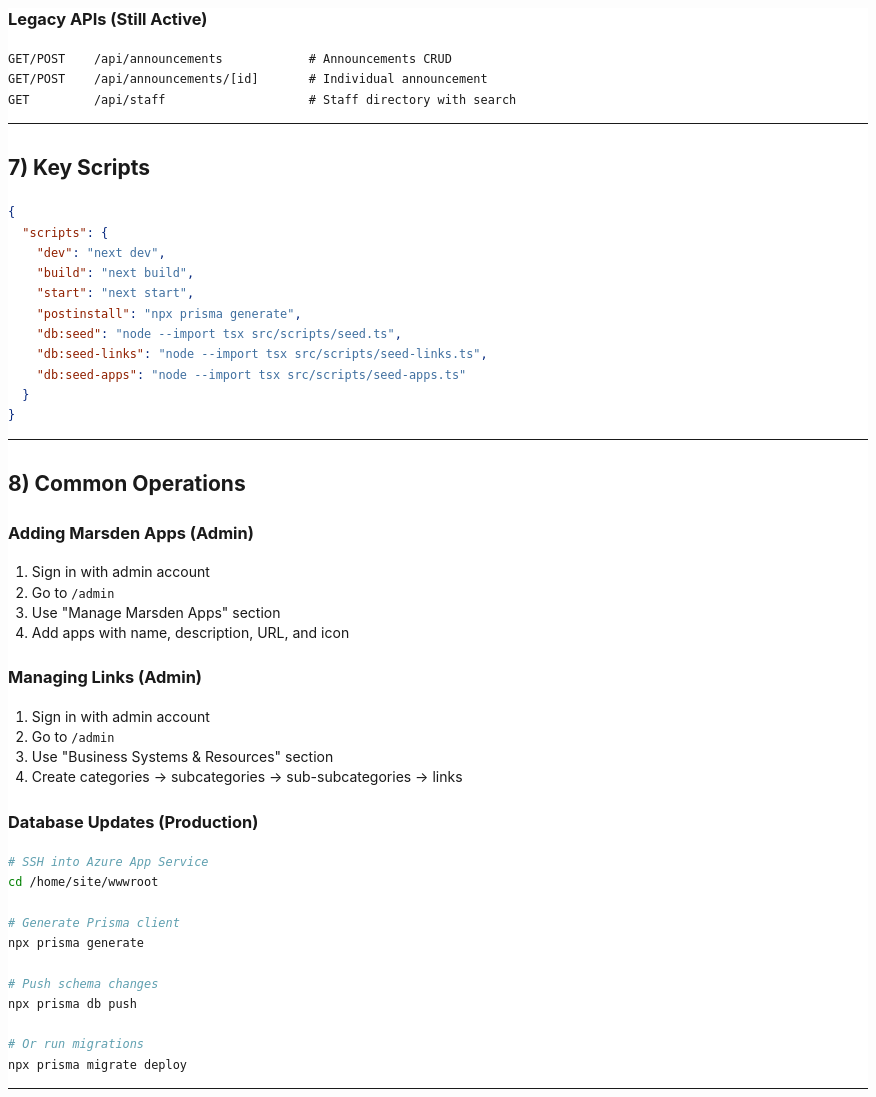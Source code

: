 ### Legacy APIs (Still Active)
```
GET/POST    /api/announcements            # Announcements CRUD
GET/POST    /api/announcements/[id]       # Individual announcement
GET         /api/staff                    # Staff directory with search
```

---

## 7) Key Scripts

```json
{
  "scripts": {
    "dev": "next dev",
    "build": "next build", 
    "start": "next start",
    "postinstall": "npx prisma generate",
    "db:seed": "node --import tsx src/scripts/seed.ts",
    "db:seed-links": "node --import tsx src/scripts/seed-links.ts",
    "db:seed-apps": "node --import tsx src/scripts/seed-apps.ts"
  }
}
```

---

## 8) Common Operations

### Adding Marsden Apps (Admin)
1. Sign in with admin account
2. Go to `/admin`
3. Use "Manage Marsden Apps" section
4. Add apps with name, description, URL, and icon

### Managing Links (Admin)
1. Sign in with admin account
2. Go to `/admin`
3. Use "Business Systems & Resources" section
4. Create categories → subcategories → sub-subcategories → links

### Database Updates (Production)
```bash
# SSH into Azure App Service
cd /home/site/wwwroot

# Generate Prisma client
npx prisma generate

# Push schema changes
npx prisma db push

# Or run migrations
npx prisma migrate deploy
```

---
